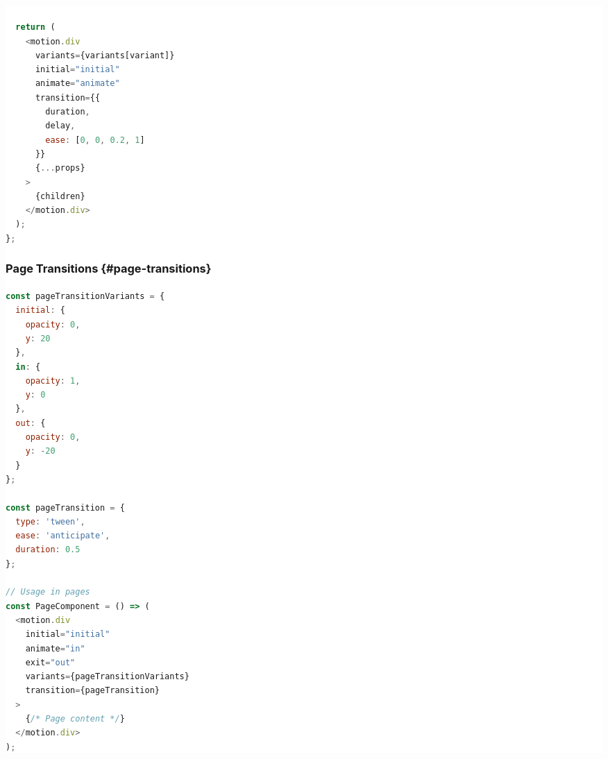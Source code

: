 ```javascript

  return (
    <motion.div
      variants={variants[variant]}
      initial="initial"
      animate="animate"
      transition={{
        duration,
        delay,
        ease: [0, 0, 0.2, 1]
      }}
      {...props}
    >
      {children}
    </motion.div>
  );
};
```

### Page Transitions {#page-transitions}
```javascript
const pageTransitionVariants = {
  initial: {
    opacity: 0,
    y: 20
  },
  in: {
    opacity: 1,
    y: 0
  },
  out: {
    opacity: 0,
    y: -20
  }
};

const pageTransition = {
  type: 'tween',
  ease: 'anticipate',
  duration: 0.5
};

// Usage in pages
const PageComponent = () => (
  <motion.div
    initial="initial"
    animate="in"
    exit="out"
    variants={pageTransitionVariants}
    transition={pageTransition}
  >
    {/* Page content */}
  </motion.div>
);
```
